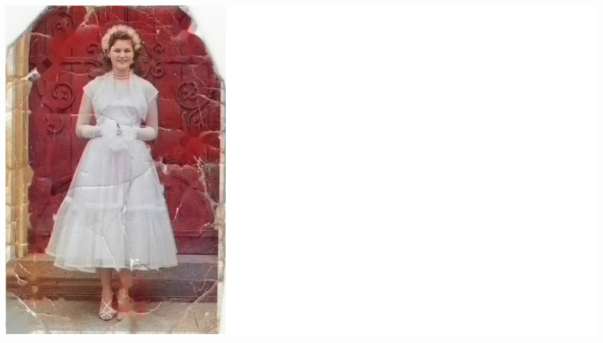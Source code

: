   <img src="https://github.com/mbastola/computer-vision-cpp-python/blob/master/image-restoration/imgs/restored_5.jpg" width="320" /> 
</p>

<p float="left">
